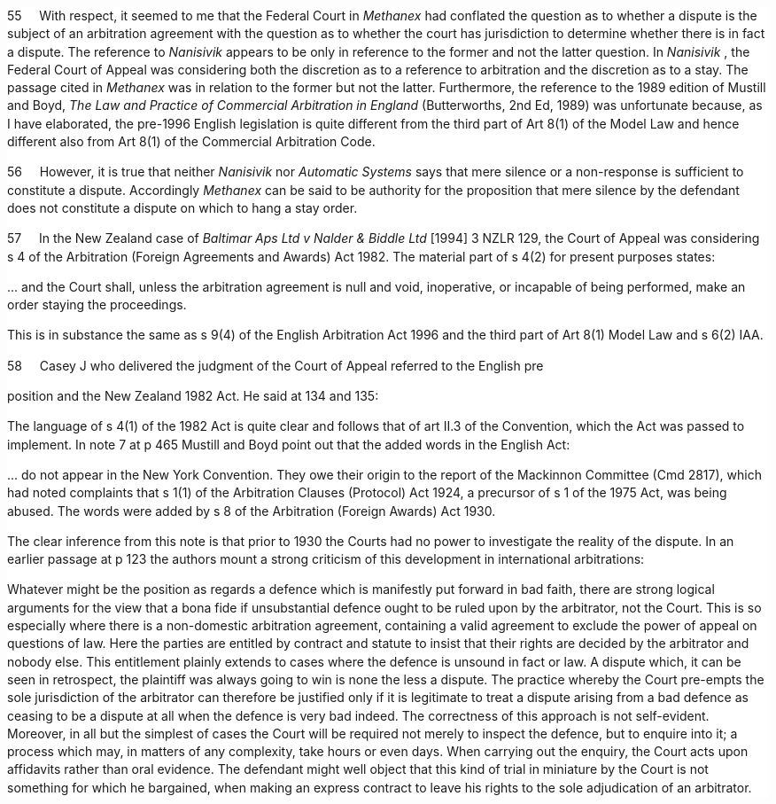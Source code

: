 55     With respect, it seemed to me that the Federal Court in _Methanex_ had conflated the question as to whether a dispute is the subject of an arbitration agreement with the question as to whether the court has jurisdiction to determine whether there is in fact a dispute. The reference to _Nanisivik_ appears to be only in reference to the former and not the latter question. In _Nanisivik_ , the Federal Court of Appeal was considering both the discretion as to a reference to arbitration and the discretion as to a stay. The passage cited in _Methanex_ was in relation to the former but not the latter. Furthermore, the reference to the 1989 edition of Mustill and Boyd, _The Law and Practice of Commercial Arbitration in England_ (Butterworths, 2nd Ed, 1989) was unfortunate because, as I have elaborated, the pre-1996 English legislation is quite different from the third part of Art 8(1) of the Model Law and hence different also from Art 8(1) of the Commercial Arbitration Code. 

56     However, it is true that neither _Nanisivik_ nor _Automatic Systems_ says that mere silence or a non-response is sufficient to constitute a dispute. Accordingly _Methanex_ can be said to be authority for the proposition that mere silence by the defendant does not constitute a dispute on which to hang a stay order. 

57     In the New Zealand case of _Baltimar Aps Ltd v Nalder & Biddle Ltd_ [1994] 3 NZLR 129, the Court of Appeal was considering s 4 of the Arbitration (Foreign Agreements and Awards) Act 1982. The material part of s 4(2) for present purposes states: 

 ... and the Court shall, unless the arbitration agreement is null and void, inoperative, or incapable of being performed, make an order staying the proceedings. 

This is in substance the same as s 9(4) of the English Arbitration Act 1996 and the third part of Art 8(1) Model Law and s 6(2) IAA. 

58     Casey J who delivered the judgment of the Court of Appeal referred to the English pre


position and the New Zealand 1982 Act. He said at 134 and 135: 

 The language of s 4(1) of the 1982 Act is quite clear and follows that of art II.3 of the Convention, which the Act was passed to implement. In note 7 at p 465 Mustill and Boyd point out that the added words in the English Act: 

 ... do not appear in the New York Convention. They owe their origin to the report of the Mackinnon Committee (Cmd 2817), which had noted complaints that s 1(1) of the Arbitration Clauses (Protocol) Act 1924, a precursor of s 1 of the 1975 Act, was being abused. The words were added by s 8 of the Arbitration (Foreign Awards) Act 1930. 

 The clear inference from this note is that prior to 1930 the Courts had no power to investigate the reality of the dispute. In an earlier passage at p 123 the authors mount a strong criticism of this development in international arbitrations: 

 Whatever might be the position as regards a defence which is manifestly put forward in bad faith, there are strong logical arguments for the view that a bona fide if unsubstantial defence ought to be ruled upon by the arbitrator, not the Court. This is so especially where there is a non-domestic arbitration agreement, containing a valid agreement to exclude the power of appeal on questions of law. Here the parties are entitled by contract and statute to insist that their rights are decided by the arbitrator and nobody else. This entitlement plainly extends to cases where the defence is unsound in fact or law. A dispute which, it can be seen in retrospect, the plaintiff was always going to win is none the less a dispute. The practice whereby the Court pre-empts the sole jurisdiction of the arbitrator can therefore be justified only if it is legitimate to treat a dispute arising from a bad defence as ceasing to be a dispute at all when the defence is very bad indeed. The correctness of this approach is not self-evident. Moreover, in all but the simplest of cases the Court will be required not merely to inspect the defence, but to enquire into it; a process which may, in matters of any complexity, take hours or even days. When carrying out the enquiry, the Court acts upon affidavits rather than oral evidence. The defendant might well object that this kind of trial in miniature by the Court is not something for which he bargained, when making an express contract to leave his rights to the sole adjudication of an arbitrator. 
